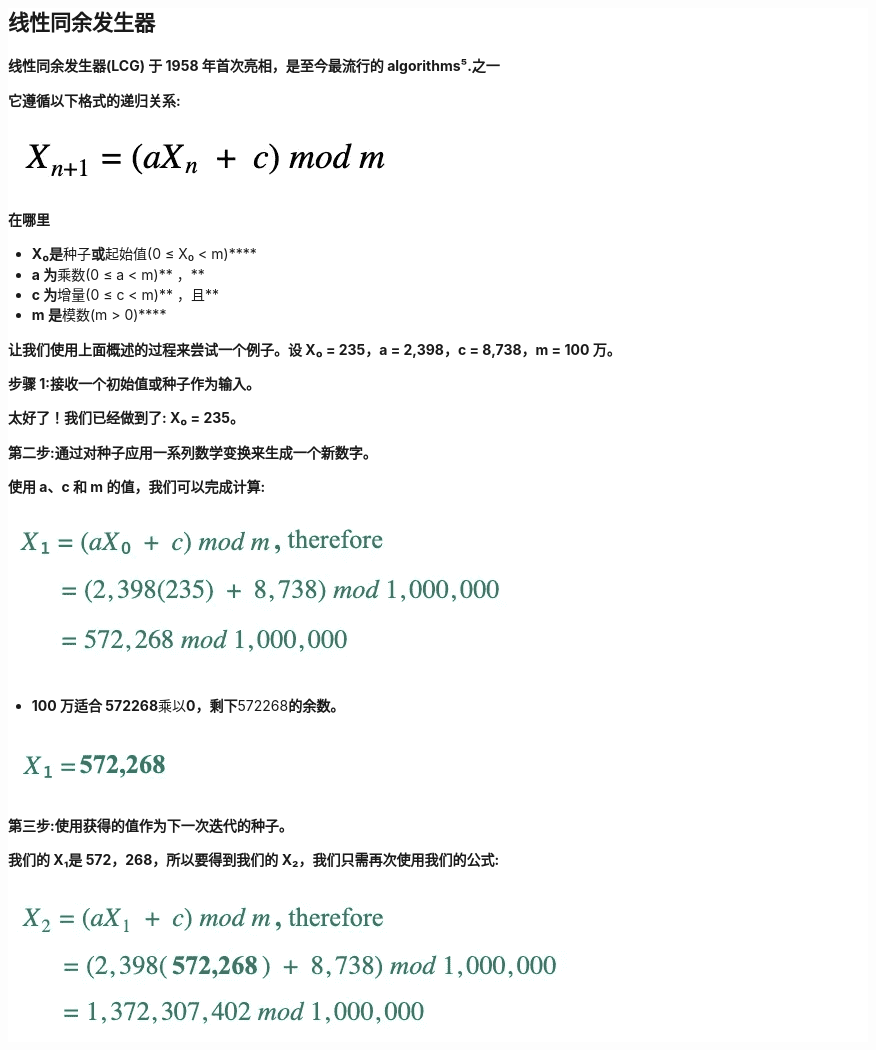 ## ****线性同余发生器****

**线性同余发生器(LCG) 于 1958 年首次亮相，是至今最流行的 algorithms⁵.之一**

**它遵循以下格式的递归关系:**

**![](img/9d8c7d4e7715154c8f023f8da8681e7b.png)**

**在哪里**

*   **X₀是**种子**或**起始值(0 ≤ X₀ < m)****
*   **a 为**乘数(0 ≤ a < m)** ，**
*   **c 为**增量(0 ≤ c < m)** ，且**
*   **m 是**模数(m > 0)****

**让我们使用上面概述的过程来尝试一个例子。设 X₀ = 235，a = 2,398，c = 8,738，m = 100 万。**

**步骤 1:接收一个初始值或种子作为输入。**

**太好了！我们已经做到了: **X₀ = 235。****

****第二步:通过对种子应用一系列数学变换来生成一个新数字。****

**使用 a、c 和 m 的值，我们可以完成计算:**

**![](img/b599410d75a65776ad19508d9a3b3487.png)**

*   **100 万适合 572268**乘以**0，剩下**572268**的余数。**

**![](img/d8955966f235f86989e872d03dd35f1a.png)**

****第三步:使用获得的值作为下一次迭代的种子。****

**我们的 X₁是 572，268，所以要得到我们的 X₂，我们只需再次使用我们的公式:**

**![](img/edf94c70f243413bab2db53bd638e35a.png)**
